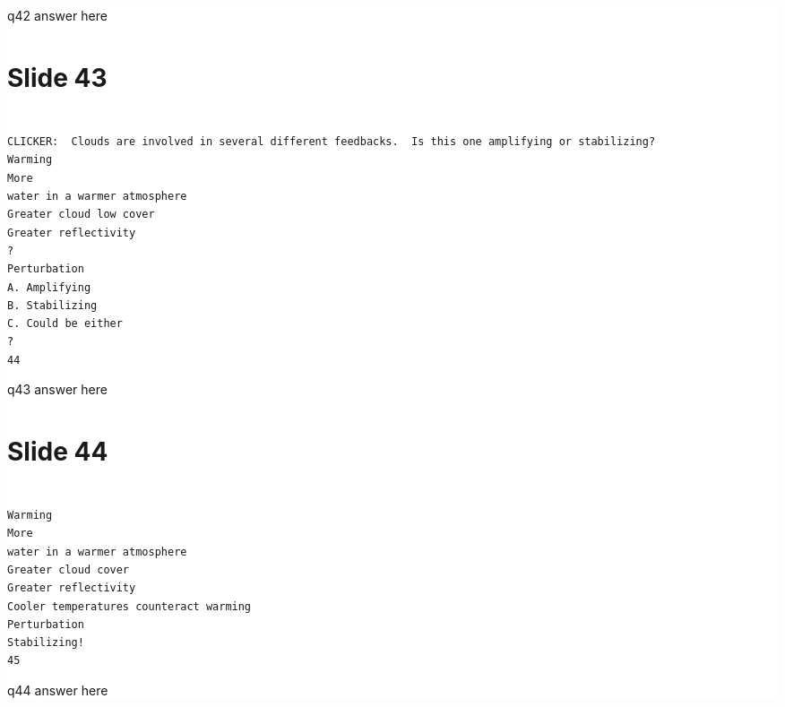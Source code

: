 



q42 answer here



# Slide 43
```

CLICKER:  Clouds are involved in several different feedbacks.  Is this one amplifying or stabilizing?
Warming
More 
water in a warmer atmosphere
Greater cloud low cover
Greater reflectivity
?
Perturbation
A. Amplifying
B. Stabilizing
C. Could be either
?
44

```





q43 answer here



# Slide 44
```

Warming
More 
water in a warmer atmosphere
Greater cloud cover
Greater reflectivity
Cooler temperatures counteract warming
Perturbation
Stabilizing!
45

```





q44 answer here


